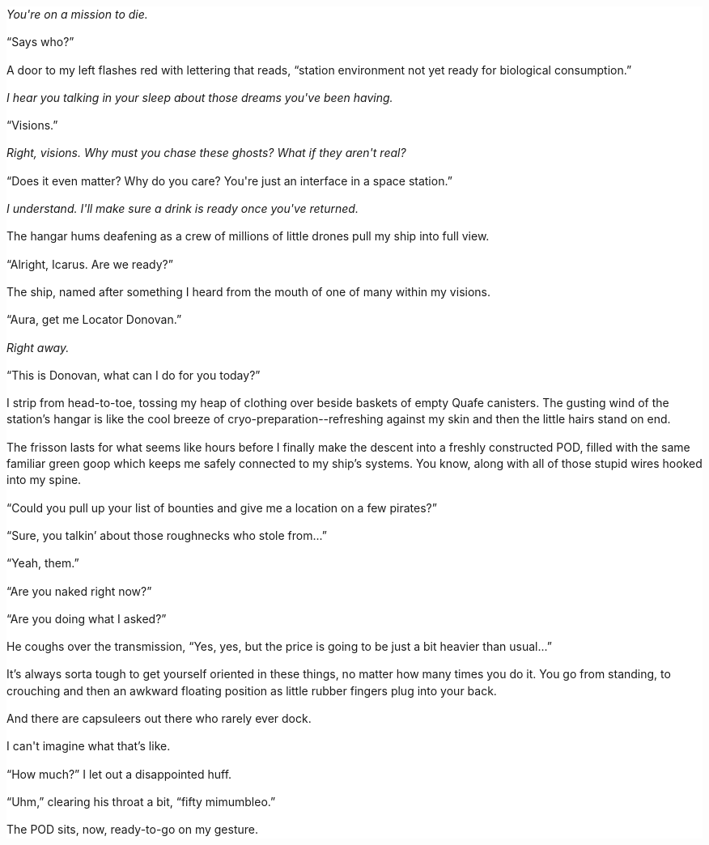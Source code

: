 *You're on a mission to die.*

“Says who?”

A door to my left flashes red with lettering that reads, “station environment not yet ready for biological consumption.”

*I hear you talking in your sleep about those dreams you've been having.*

“Visions.”

*Right, visions. Why must you chase these ghosts? What if they aren't real?*

“Does it even matter? Why do you care? You're just an interface in a space station.”

*I understand. I'll make sure a drink is ready once you've returned.*

The hangar hums deafening as a crew of millions of little drones pull my ship into full view.

“Alright, Icarus. Are we ready?”

The ship, named after something I heard from the mouth of one of many within my visions.

“Aura, get me Locator Donovan.”

*Right away.*

“This is Donovan, what can I do for you today?”

I strip from head-to-toe, tossing my heap of clothing over beside baskets of empty Quafe canisters. The gusting wind of the station’s hangar is like the cool breeze of cryo-preparation--refreshing against my skin and then the little hairs stand on end.

The frisson lasts for what seems like hours before I finally make the descent into a freshly constructed POD, filled with the same familiar green goop which keeps me safely connected to my ship’s systems. You know, along with all of those stupid wires hooked into my spine.

“Could you pull up your list of bounties and give me a location on a few pirates?”

“Sure, you talkin’ about those roughnecks who stole from...”

“Yeah, them.”

“Are you naked right now?”

“Are you doing what I asked?”

He coughs over the transmission, “Yes, yes, but the price is going to be just a bit heavier than usual...”

It’s always sorta tough to get yourself oriented in these things, no matter how many times you do it. You go from standing, to crouching and then an awkward floating position as little rubber fingers plug into your back.

And there are capsuleers out there who rarely ever dock.

I can't imagine what that’s like.

“How much?” I let out a disappointed huff.

“Uhm,” clearing his throat a bit, “fifty mimumbleo.”

The POD sits, now, ready-to-go on my gesture.
